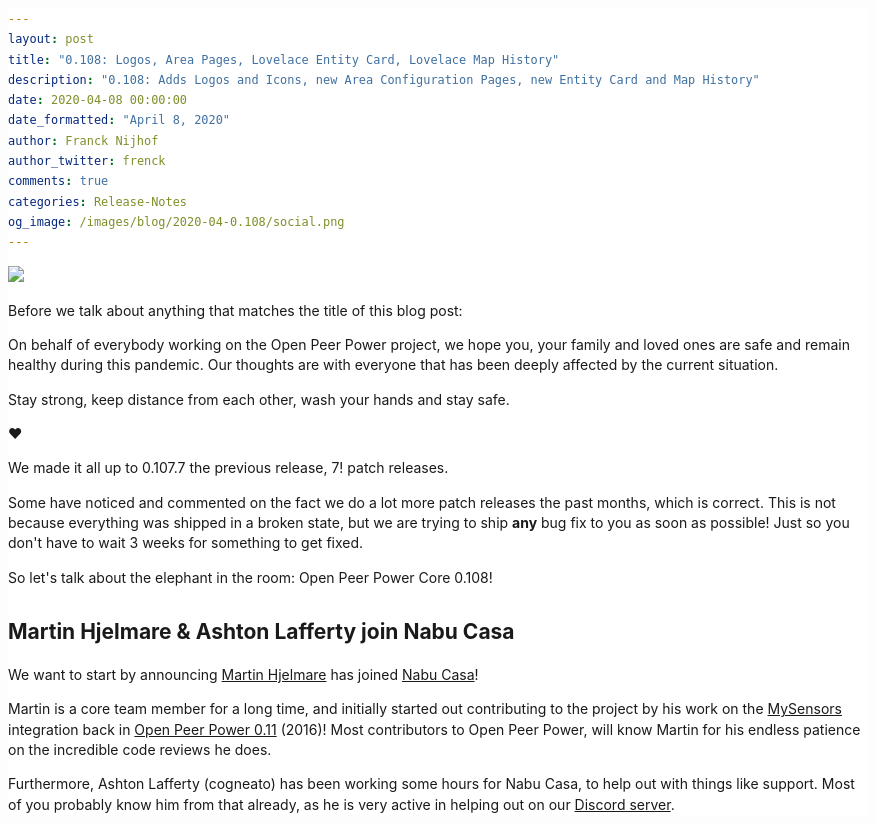 ```yaml
---
layout: post
title: "0.108: Logos, Area Pages, Lovelace Entity Card, Lovelace Map History"
description: "0.108: Adds Logos and Icons, new Area Configuration Pages, new Entity Card and Map History"
date: 2020-04-08 00:00:00
date_formatted: "April 8, 2020"
author: Franck Nijhof
author_twitter: frenck
comments: true
categories: Release-Notes
og_image: /images/blog/2020-04-0.108/social.png
---
```


<a href='/integrations/#version/0.108'><img src='/images/blog/2020-04-0.108/components.png' style='border: 0;box-shadow: none;'></a>

Before we talk about anything that matches the title of this blog post:

On behalf of everybody working on the Open Peer Power project, we hope you, your
family and loved ones are safe and remain healthy during this pandemic.
Our thoughts are with everyone that has been deeply affected by the current situation.

Stay strong, keep distance from each other, wash your hands and stay safe.

❤️

We made it all up to 0.107.7 the previous release, 7! patch releases.

Some have noticed and commented on the fact we do a lot more patch releases
the past months, which is correct. This is not because everything was shipped
in a broken state, but we are trying to ship **any** bug fix to you as soon as
possible! Just so you don't have to wait 3 weeks for something to get fixed.

So let's talk about the elephant in the room: Open Peer Power Core 0.108!

## Martin Hjelmare & Ashton Lafferty join Nabu Casa

We want to start by announcing [Martin Hjelmare](https://github.com/MartinHjelmare)
has joined [Nabu Casa](https://www.nabucasa.com)!

Martin is a core team member for a long time, and initially started out
contributing to the project by his work on the
[MySensors](https://www.openpeerpower.io/integrations/mysensors/) integration
back in [Open Peer Power 0.11](https://www.openpeerpower.io/blog/2016/01/17/extended-support-for-diy-solutions/)
(2016)! Most contributors to Open Peer Power, will know Martin for his endless
patience on the incredible code reviews he does.

Furthermore, Ashton Lafferty (cogneato) has been working some hours for
Nabu Casa, to help out with things like support. Most of you probably know him
from that already, as he is very active in helping out on our
[Discord server](/join-chat).
